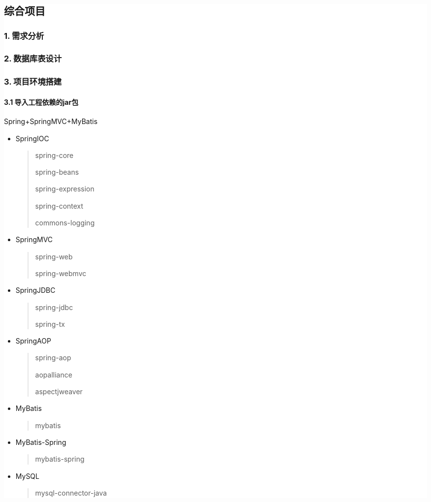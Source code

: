 ## 综合项目

### 1. 需求分析

### 2. 数据库表设计

### 3. 项目环境搭建

#### 3.1 导入工程依赖的jar包

Spring+SpringMVC+MyBatis

- SpringIOC

  > spring-core
  >
  > spring-beans
  >
  > spring-expression
  >
  > spring-context
  >
  > commons-logging

- SpringMVC

  > spring-web
  >
  > spring-webmvc

- SpringJDBC

  >spring-jdbc
  >
  >spring-tx

- SpringAOP

  > spring-aop
  >
  > aopalliance
  >
  > aspectjweaver

- MyBatis

  > mybatis

- MyBatis-Spring

  > mybatis-spring

- MySQL

  > mysql-connector-java
